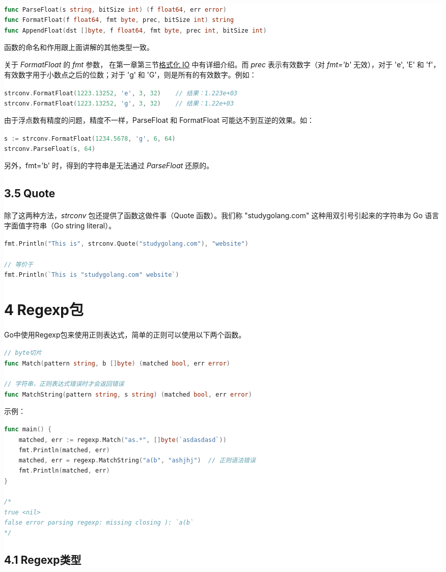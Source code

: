 ```go
func ParseFloat(s string, bitSize int) (f float64, err error)
func FormatFloat(f float64, fmt byte, prec, bitSize int) string
func AppendFloat(dst []byte, f float64, fmt byte, prec int, bitSize int)
```

函数的命名和作用跟上面讲解的其他类型一致。

关于 _FormatFloat_ 的 _fmt_ 参数， 在第一章第三节[格式化 IO](https://books.studygolang.com/The-Golang-Standard-Library-by-Example/chapter01/01.3.html) 中有详细介绍。而 _prec_ 表示有效数字（对 _fmt='b'_ 无效），对于 'e', 'E' 和 'f'，有效数字用于小数点之后的位数；对于 'g' 和 'G'，则是所有的有效数字。例如：

```go
strconv.FormatFloat(1223.13252, 'e', 3, 32)    // 结果：1.223e+03
strconv.FormatFloat(1223.13252, 'g', 3, 32)    // 结果：1.22e+03
```

由于浮点数有精度的问题，精度不一样，ParseFloat 和 FormatFloat 可能达不到互逆的效果。如：

```go
s := strconv.FormatFloat(1234.5678, 'g', 6, 64)
strconv.ParseFloat(s, 64)
```

另外，fmt='b' 时，得到的字符串是无法通过 _ParseFloat_ 还原的。
## 3.5 Quote

除了这两种方法，_strconv_ 包还提供了函数这做件事（Quote 函数）。我们称 "studygolang.com" 这种用双引号引起来的字符串为 Go 语言字面值字符串（Go string literal）。

```go
fmt.Println("This is", strconv.Quote("studygolang.com"), "website")

// 等价于
fmt.Println(`This is "studygolang.com" website`)
```
# 4 Regexp包


Go中使用Regexp包来使用正则表达式，简单的正则可以使用以下两个函数。
```go
// byte切片
func Match(pattern string, b []byte) (matched bool, err error)

// 字符串，正则表达式错误时才会返回错误
func MatchString(pattern string, s string) (matched bool, err error)
```

示例：
```go
func main() {  
    matched, err := regexp.Match("as.*", []byte(`asdasdasd`))  
    fmt.Println(matched, err)  
    matched, err = regexp.MatchString("a(b", "ashjhj")  // 正则语法错误 
    fmt.Println(matched, err)  
}

/*
true <nil>
false error parsing regexp: missing closing ): `a(b`
*/
```
## 4.1 Regexp类型
